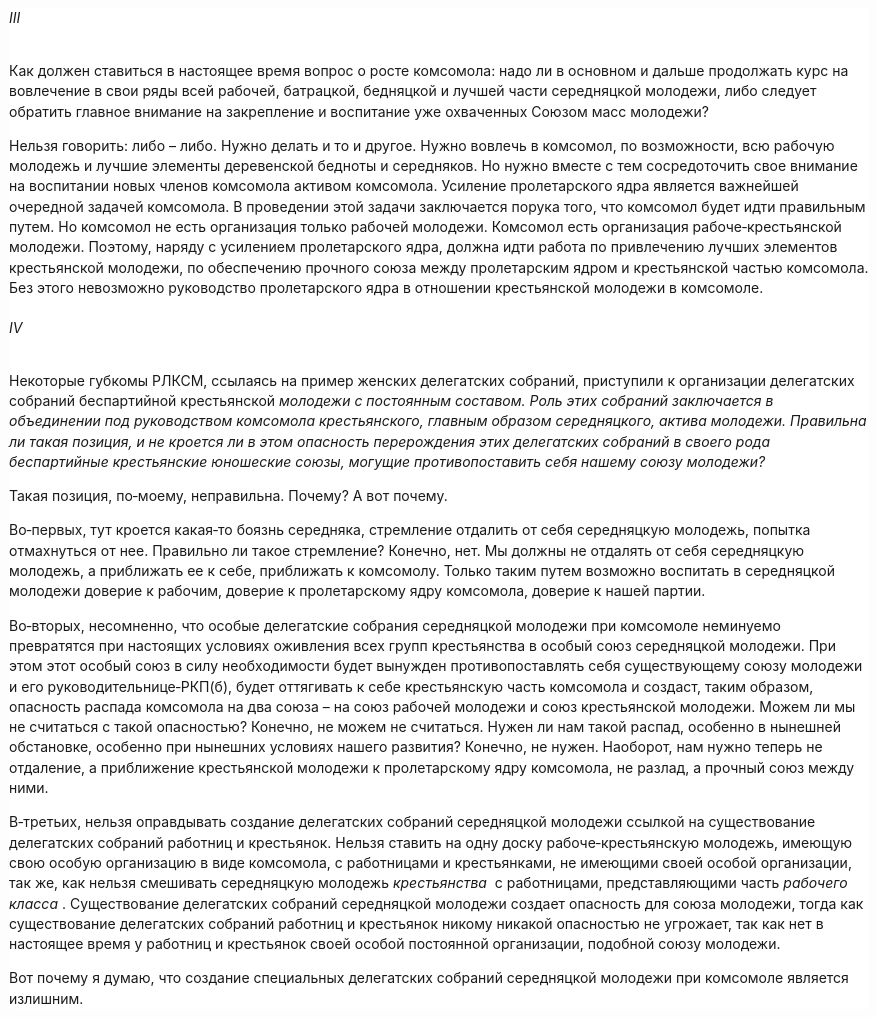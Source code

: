 ###### III

Как должен ставиться в настоящее время вопрос о росте комсомола: надо ли в основном и дальше продолжать курс на вовлечение в свои ряды всей рабочей, батрацкой, бедняцкой и лучшей части середняцкой молодежи, либо следует обратить главное внимание на закрепление и воспитание уже охваченных Союзом масс молодежи?

Нельзя говорить: либо – либо. Нужно делать и то и другое. Нужно вовлечь в комсомол, по возможности, всю рабочую молодежь и лучшие элементы деревенской бедноты и середняков. Но нужно вместе с тем сосредоточить свое внимание на воспитании новых членов комсомола активом комсомола. Усиление пролетарского ядра является важнейшей очередной задачей комсомола. В проведении этой задачи заключается порука того, что комсомол будет идти правильным путем. Но комсомол не есть организация только рабочей молодежи. Комсомол есть организация рабоче‑крестьянской молодежи. Поэтому, наряду с усилением пролетарского ядра, должна идти работа по привлечению лучших элементов крестьянской молодежи, по обеспечению прочного союза между пролетарским ядром и крестьянской частью комсомола. Без этого невозможно руководство пролетарского ядра в отношении крестьянской молодежи в комсомоле.

###### IV

Некоторые губкомы РЛКСМ, ссылаясь на пример женских делегатских собраний, приступили к организации делегатских собраний беспартийной крестьянской _молодежи с постоянным составом. Роль этих собраний заключается в объединении под руководством комсомола крестьянского, главным образом середняцкого, актива молодежи. Правильна ли такая позиция, и не кроется ли в этом опасность перерождения этих делегатских собраний в своего рода беспартийные крестьянские юношеские союзы, могущие противопоставить себя нашему союзу молодежи?_

Такая позиция, по‑моему, неправильна. Почему? А вот почему.

Во‑первых, тут кроется какая‑то боязнь середняка, стремление отдалить от себя середняцкую молодежь, попытка отмахнуться от нее. Правильно ли такое стремление? Конечно, нет. Мы должны не отдалять от себя середняцкую молодежь, а приближать ее к себе, приближать к комсомолу. Только таким путем возможно воспитать в середняцкой молодежи доверие к рабочим, доверие к пролетарскому ядру комсомола, доверие к нашей партии.

Во‑вторых, несомненно, что особые делегатские собрания середняцкой молодежи при комсомоле неминуемо превратятся при настоящих условиях оживления всех групп крестьянства в особый союз середняцкой молодежи. При этом этот особый союз в силу необходимости будет вынужден противопоставлять себя существующему союзу молодежи и его руководительнице‑РКП(б), будет оттягивать к себе крестьянскую часть комсомола и создаст, таким образом, опасность распада комсомола на два союза – на союз рабочей молодежи и союз крестьянской молодежи. Можем ли мы не считаться с такой опасностью? Конечно, не можем не считаться. Нужен ли нам такой распад, особенно в нынешней обстановке, особенно при нынешних условиях нашего развития? Конечно, не нужен. Наоборот, нам нужно теперь не отдаление, а приближение крестьянской молодежи к пролетарскому ядру комсомола, не разлад, а прочный союз между ними.

В‑третьих, нельзя оправдывать создание делегатских собраний середняцкой молодежи ссылкой на существование делегатских собраний работниц и крестьянок. Нельзя ставить на одну доску рабоче‑крестьянскую молодежь, имеющую свою особую организацию в виде комсомола, с работницами и крестьянками, не имеющими своей особой организации, так же, как нельзя смешивать середняцкую молодежь _крестьянства_  с работницами, представляющими часть _рабочего класса_ . Существование делегатских собраний середняцкой молодежи создает опасность для союза молодежи, тогда как существование делегатских собраний работниц и крестьянок никому никакой опасностью не угрожает, так как нет в настоящее время у работниц и крестьянок своей особой постоянной организации, подобной союзу молодежи.

Вот почему я думаю, что создание специальных делегатских собраний середняцкой молодежи при комсомоле является излишним.
